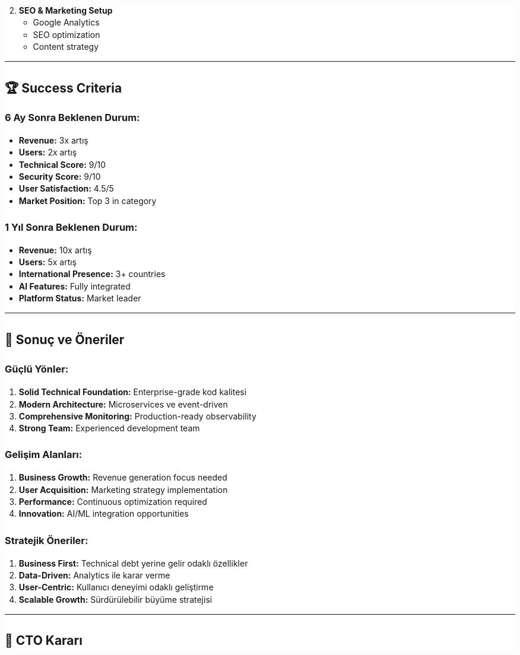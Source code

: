 2. **SEO & Marketing Setup**
   - Google Analytics
   - SEO optimization
   - Content strategy

---

## 🏆 Success Criteria

### **6 Ay Sonra Beklenen Durum:**
- **Revenue:** 3x artış
- **Users:** 2x artış
- **Technical Score:** 9/10
- **Security Score:** 9/10
- **User Satisfaction:** 4.5/5
- **Market Position:** Top 3 in category

### **1 Yıl Sonra Beklenen Durum:**
- **Revenue:** 10x artış
- **Users:** 5x artış
- **International Presence:** 3+ countries
- **AI Features:** Fully integrated
- **Platform Status:** Market leader

---

## 🚀 Sonuç ve Öneriler

### **Güçlü Yönler:**
1. **Solid Technical Foundation:** Enterprise-grade kod kalitesi
2. **Modern Architecture:** Microservices ve event-driven
3. **Comprehensive Monitoring:** Production-ready observability
4. **Strong Team:** Experienced development team

### **Gelişim Alanları:**
1. **Business Growth:** Revenue generation focus needed
2. **User Acquisition:** Marketing strategy implementation
3. **Performance:** Continuous optimization required
4. **Innovation:** AI/ML integration opportunities

### **Stratejik Öneriler:**
1. **Business First:** Technical debt yerine gelir odaklı özellikler
2. **Data-Driven:** Analytics ile karar verme
3. **User-Centric:** Kullanıcı deneyimi odaklı geliştirme
4. **Scalable Growth:** Sürdürülebilir büyüme stratejisi

---

## 🎯 CTO Kararı
